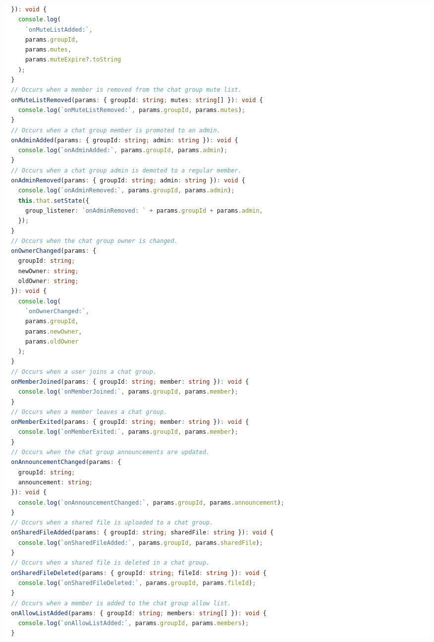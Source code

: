 ```typescript
  }): void {
    console.log(
      `onMuteListAdded:`,
      params.groupId,
      params.mutes,
      params.muteExpire?.toString
    );
  }
  // Occurs when a member is removed from the chat group mute list.
  onMuteListRemoved(params: { groupId: string; mutes: string[] }): void {
    console.log(`onMuteListRemoved:`, params.groupId, params.mutes);
  }
  // Occurs when a chat group member is promoted to an admin.
  onAdminAdded(params: { groupId: string; admin: string }): void {
    console.log(`onAdminAdded:`, params.groupId, params.admin);
  }
  // Occurs when a chat group admin is demoted to a regular member.
  onAdminRemoved(params: { groupId: string; admin: string }): void {
    console.log(`onAdminRemoved:`, params.groupId, params.admin);
    this.that.setState({
      group_listener: `onAdminRemoved: ` + params.groupId + params.admin,
    });
  }
  // Occurs when the chat group owner is changed.
  onOwnerChanged(params: {
    groupId: string;
    newOwner: string;
    oldOwner: string;
  }): void {
    console.log(
      `onOwnerChanged:`,
      params.groupId,
      params.newOwner,
      params.oldOwner
    );
  }
  // Occurs when a user joins a chat group.
  onMemberJoined(params: { groupId: string; member: string }): void {
    console.log(`onMemberJoined:`, params.groupId, params.member);
  }
  // Occurs when a member leaves a chat group.
  onMemberExited(params: { groupId: string; member: string }): void {
    console.log(`onMemberExited:`, params.groupId, params.member);
  }
  // Occurs when the chat group announcements are updated.
  onAnnouncementChanged(params: {
    groupId: string;
    announcement: string;
  }): void {
    console.log(`onAnnouncementChanged:`, params.groupId, params.announcement);
  }
  // Occurs when a shared file is uploaded to a chat group.
  onSharedFileAdded(params: { groupId: string; sharedFile: string }): void {
    console.log(`onSharedFileAdded:`, params.groupId, params.sharedFile);
  }
  // Occurs when a shared file is deleted in a chat group.
  onSharedFileDeleted(params: { groupId: string; fileId: string }): void {
    console.log(`onSharedFileDeleted:`, params.groupId, params.fileId);
  }
  // Occurs when a member is added to the chat group allow list.
  onAllowListAdded(params: { groupId: string; members: string[] }): void {
    console.log(`onAllowListAdded:`, params.groupId, params.members);
  }
```